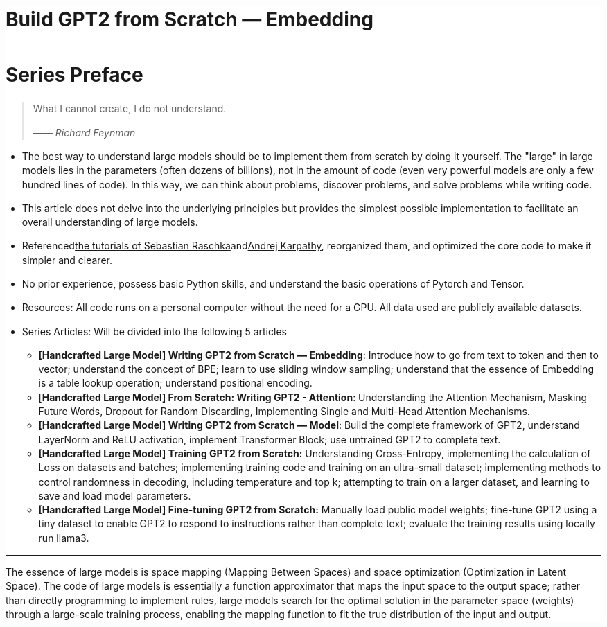 # Build GPT2 from Scratch — Embedding

# Series Preface

> What I cannot create, I do not understand.
>
> *—— Richard* *Feynman*

-   The best way to understand large models should be to implement them from scratch by doing it yourself. The "large" in large models lies in the parameters (often dozens of billions), not in the amount of code (even very powerful models are only a few hundred lines of code). In this way, we can think about problems, discover problems, and solve problems while writing code.

-   This article does not delve into the underlying principles but provides the simplest possible implementation to facilitate an overall understanding of large models.

-   Referenced[the tutorials of Sebastian Raschka](https://www.manning.com/authors/sebastian-raschka)and[Andrej Karpathy](https://karpathy.ai/), reorganized them, and optimized the core code to make it simpler and clearer.

-   No prior experience, possess basic Python skills, and understand the basic operations of Pytorch and Tensor.

-   Resources: All code runs on a personal computer without the need for a GPU. All data used are publicly available datasets.

-   Series Articles: Will be divided into the following 5 articles

    -   **[Handcrafted Large Model] Writing GPT2 from Scratch — Embedding**: Introduce how to go from text to token and then to vector; understand the concept of BPE; learn to use sliding window sampling; understand that the essence of Embedding is a table lookup operation; understand positional encoding.
    -   [**Handcrafted Large Model] From Scratch: Writing GPT2 - Attention**: Understanding the Attention Mechanism, Masking Future Words, Dropout for Random Discarding, Implementing Single and Multi-Head Attention Mechanisms.
    -   **[Handcrafted Large Model] Writing GPT2 from Scratch — Model**: Build the complete framework of GPT2, understand LayerNorm and ReLU activation, implement Transformer Block; use untrained GPT2 to complete text.
    -   **[Handcrafted Large Model] Training GPT2 from Scratch:** Understanding Cross-Entropy, implementing the calculation of Loss on datasets and batches; implementing training code and training on an ultra-small dataset; implementing methods to control randomness in decoding, including temperature and top k; attempting to train on a larger dataset, and learning to save and load model parameters.
    -   **[Handcrafted Large Model] Fine-tuning GPT2 from Scratch:** Manually load public model weights; fine-tune GPT2 using a tiny dataset to enable GPT2 to respond to instructions rather than complete text; evaluate the training results using locally run llama3.

* * *

The essence of large models is space mapping (Mapping Between Spaces) and space optimization (Optimization in Latent Space). The code of large models is essentially a function approximator that maps the input space to the output space; rather than directly programming to implement rules, large models search for the optimal solution in the parameter space (weights) through a large-scale training process, enabling the mapping function to fit the true distribution of the input and output.
